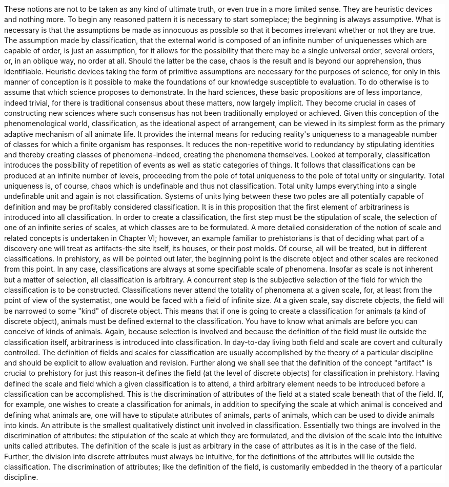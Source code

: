 These notions are not to be taken as any kind of ultimate truth, or even true in a more limited sense. They are heuristic devices and nothing more. To begin any reasoned pattern it is necessary to start someplace; the beginning is always assumptive. What is necessary is that the assumptions be made as innocuous as possible so that it becomes irrelevant whether or not they are true. The assumption made by classification, that the external world is composed of an infinite number of uniquenesses which are capable of order, is just an assumption, for it allows for the possibility that there may be a single universal order, several orders, or, in an oblique way, no order at all. Should the latter be the case, chaos is the result and is beyond our apprehension, thus identifiable. 
Heuristic devices taking the form of primitive assumptions are necessary for the purposes of science, for only in this manner of conception is it possible to make the foundations of our knowledge susceptible to evaluation. To do otherwise is to assume that which science proposes to demonstrate. In the hard sciences, these basic propositions are of less importance, indeed trivial, for there is traditional consensus about these matters, now largely implicit. They become crucial in cases of constructing new sciences where such consensus has not been traditionally employed or achieved. 
Given this conception of the phenomenological world, classification, as the ideational aspect of arrangement, can be viewed in its simplest form as the primary adaptive mechanism of all animate life. It provides the internal means for reducing reality's uniqueness to a manageable number of classes for which a finite organism has responses. It reduces the non-repetitive world to redundancy by stipulating identities and thereby creating classes of phenomena-indeed, creating the phenomena themselves. Looked at temporally, classification introduces the possibility of repetition of events as well as static categories of things. 
It follows that classifications can be produced at an infinite number of levels, proceeding from the pole of total uniqueness to the pole of total unity or singularity. Total uniqueness is, of course, chaos which is undefinable and thus not classification. Total unity lumps everything into a single undefinable unit and again is not classification. Systems of units lying between these two poles are all potentially capable of definition and may be profitably considered classification. It is in this proposition that the first element of arbitrariness is introduced into all classification. In order to create a classification, the first step must be the stipulation of scale, the selection of one of an infinite series of scales, at which classes are to be formulated. A more detailed consideration of the notion of scale and related concepts is undertaken in Chapter VI; however, an example familiar to prehistorians is that of deciding what part of a discovery one will treat as artifacts-the site itself, its houses, or their post molds. Of course, all will be treated, but in different classifications. In prehistory, as will be pointed out later, the beginning point is the discrete object and other scales are reckoned from this point. In any case, classifications are always at some specifiable scale of phenomena. Insofar as scale is not inherent but a matter of selection, all classification is arbitrary. 
A concurrent step is the subjective selection of the field for which the classification is to be constructed. Classifications never attend the totality of phenomena at a given scale, for, at least from the point of view of the systematist, one would be faced with a field of infinite size. At a given scale, say discrete objects, the field will be narrowed to some "kind" of discrete object. This means that if one is going to create a classification for animals (a kind of discrete object), animals must be defined external to the classification. You have to know what animals are before you can conceive of kinds of animals. Again, because selection is involved and because the definition of the field must lie outside the classification itself, arbitrariness is introduced into classification. 
In day-to-day living both field and scale are covert and culturally controlled. The definition of fields and scales for classification are usually accomplished by the theory of a particular discipline and should be explicit to allow evaluation and revision. Further along we shall see that the definition of the concept "artifact" is crucial to prehistory for just this reason-it defines the field (at the level of discrete objects) for classification in prehistory. 
Having defined the scale and field which a given classification is to attend, a third arbitrary element needs to be introduced before a classification can be accomplished. This is the discrimination of attributes of the field at a stated scale beneath that of the field. If, for example, one wishes to create a classification for animals, in addition to specifying the scale at which animal is conceived and defining what animals are, one will have to stipulate attributes of animals, parts of animals, which can be used to divide animals into kinds. An attribute is the smallest qualitatively distinct unit involved in classification. Essentially two things are involved in the discrimination of attributes: the stipulation of the scale at which they are formulated, and the division of the scale into the intuitive units called attributes. 
The definition of the scale is just as arbitrary in the case of attributes as it is in the case of the field. Further, the division into discrete attributes must always be intuitive, for the definitions of the attributes will lie outside the classification. The discrimination of attributes; like the definition of the field, is customarily embedded in the theory of a particular discipline. 